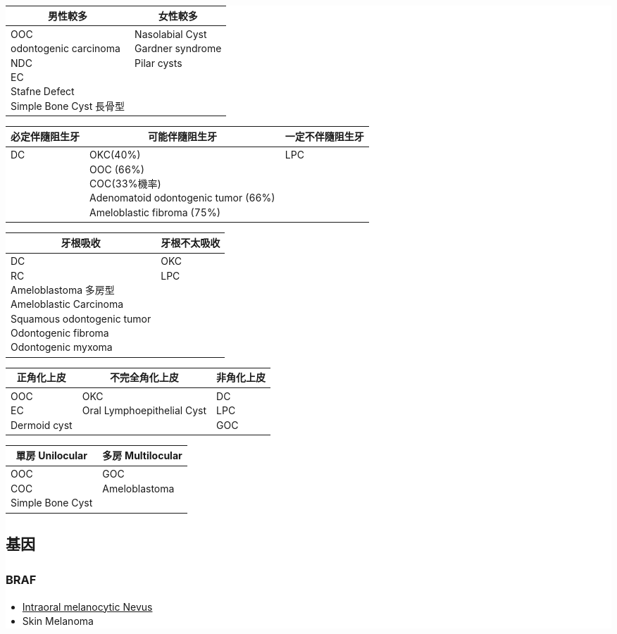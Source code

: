 




| 男性較多                                                                                                                                                                                                                                  | 女性較多                                                                       |
|---------------------------------------------------------------------------------------------------------------------------------------------------------------------------------------------------------------------------------------|----------------------------------------------------------------------------|
| OOC <br>odontogenic carcinoma<br>NDC <br> EC<br>Stafne Defect <br> Simple Bone Cyst 長骨型 | Nasolabial Cyst <br> Gardner syndrome <br>Pilar cysts |



| 必定伴隨阻生牙           | 可能伴隨阻生牙                                                                                                                                                                      | 一定不伴隨阻生牙                 |
|-------------------|------------------------------------------------------------------------------------------------------------------------------------------------------------------------------|--------------------------|
| DC  | OKC(40%) <br> OOC (66%) <br> COC(33%機率) <br> Adenomatoid odontogenic tumor (66%) <br> Ameloblastic fibroma (75%)| LPC |


| 牙根吸收| 牙根不太吸收|
|-|-|
| DC  <br> RC <br>  Ameloblastoma 多房型 <br> Ameloblastic Carcinoma <br>  Squamous odontogenic tumor <br> Odontogenic fibroma  <br>  Odontogenic myxoma| OKC <br> LPC  |


| 正角化上皮                                                                               | 不完全角化上皮                                                | 非角化上皮                                                                                                 |
|-------------------------------------------------------------------------------------|--------------------------------------------------------|-------------------------------------------------------------------------------------------------------|
| OOC <br> EC  <br> Dermoid cyst | OKC <br> Oral Lymphoepithelial Cyst  | DC  <br> LPC  <br> GOC |

| 單房 Unilocular                                                                                                            | 多房 Multilocular                                                    |
|--------------------------------------------------------------------------------------------------------------------------|--------------------------------------------------------------------|
| OOC <br> COC <br> Simple Bone Cyst | GOC <br> Ameloblastoma |



## 基因 

### BRAF 
- [Intraoral melanocytic Nevus](#p-stylecolorred-intraoral-melanocytic-nevusp)
- Skin Melanoma  

